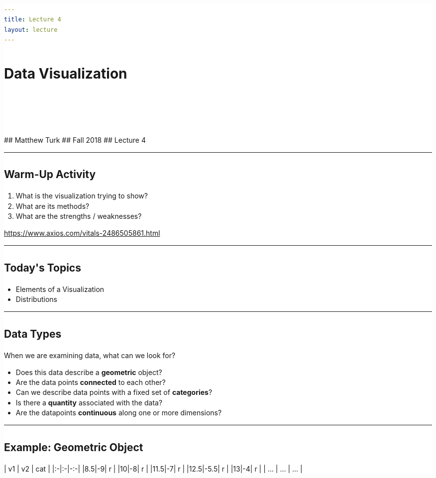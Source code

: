 ```yaml
---
title: Lecture 4
layout: lecture
---
```



# Data Visualization
<div style="height: 6.0em;"></div>
## Matthew Turk
## Fall 2018
## Lecture 4

---

## Warm-Up Activity

1. What is the visualization trying to show?
1. What are its methods?
1. What are the strengths / weaknesses?

https://www.axios.com/vitals-2486505861.html

---

## Today's Topics

 * Elements of a Visualization
 * Distributions

---

## Data Types

When we are examining data, what can we look for?

 * Does this data describe a **geometric** object?
 * Are the data points **connected** to each other?
 * Can we describe data points with a fixed set of **categories**?
 * Is there a **quantity** associated with the data?
 * Are the datapoints **continuous** along one or more dimensions?

---

## Example: Geometric Object

| v1 | v2 | cat |
|:-|:-|-:-|
|8.5|-9| r |
|10|-8| r |
|11.5|-7| r |
|12.5|-5.5| r |
|13|-4| r |
| ... | ... | ... |